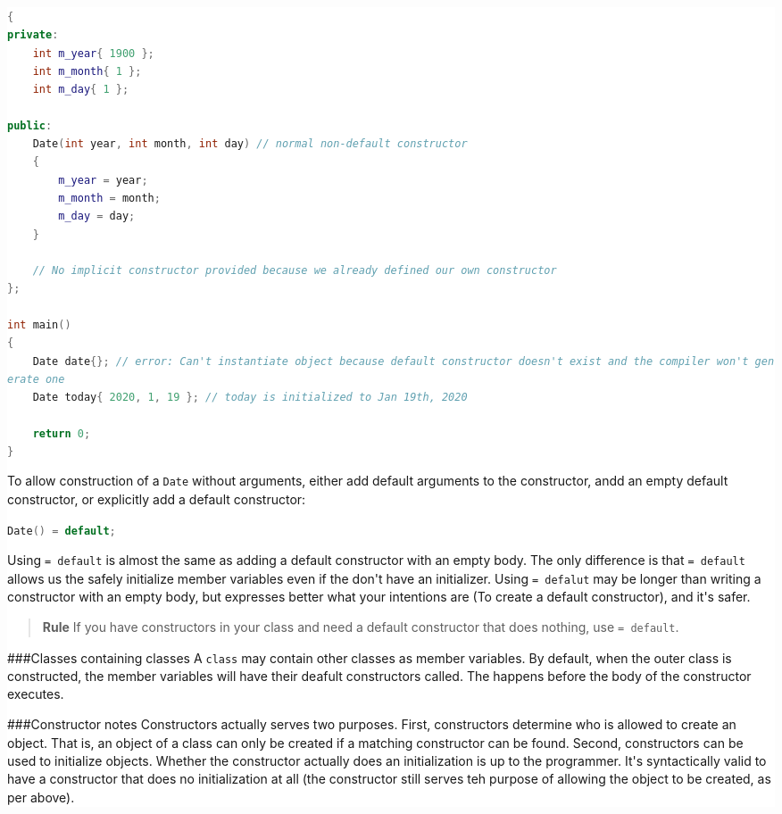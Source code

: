 ```cpp
{
private:
    int m_year{ 1900 };
    int m_month{ 1 };
    int m_day{ 1 };
 
public:
    Date(int year, int month, int day) // normal non-default constructor
    {
        m_year = year;
        m_month = month;
        m_day = day;
    }
 
    // No implicit constructor provided because we already defined our own constructor
};
 
int main()
{
    Date date{}; // error: Can't instantiate object because default constructor doesn't exist and the compiler won't generate one
    Date today{ 2020, 1, 19 }; // today is initialized to Jan 19th, 2020
 
    return 0;
}
```
To allow construction of a `Date` without arguments, either add default arguments to the constructor, andd an empty default constructor, or explicitly add a default constructor:
```cpp
Date() = default;
```
Using `= default` is almost the same as adding a default constructor with an empty body. The only difference is that `= default` allows us the safely initialize member variables even if the don't have an initializer.
Using `= defalut` may be longer than writing a constructor with an empty body, but expresses better what your intentions are (To create a default constructor), and it's safer.
>**Rule**
>If you have constructors in your class and need a default constructor that does nothing, use `= default`.

###Classes containing classes
A `class` may contain other classes as member variables. By default, when the outer class is constructed, the member variables will have their deafult constructors called. The happens before the body of the constructor executes.

###Constructor notes
Constructors actually serves two purposes. First, constructors determine who is allowed to create an object. That is, an object of a class can only be created if a matching constructor can be found.
Second, constructors can be used to initialize objects. Whether the constructor actually does an initialization is up to the programmer. It's syntactically valid to have a constructor that does no initialization at all (the constructor still serves teh purpose of allowing the object to be created, as per above).
